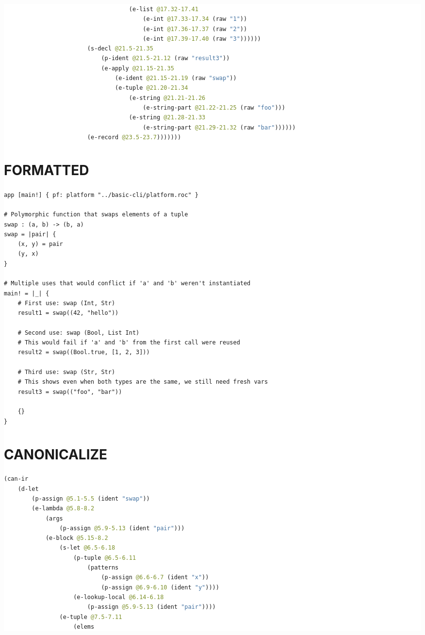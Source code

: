 ~~~clojure
									(e-list @17.32-17.41
										(e-int @17.33-17.34 (raw "1"))
										(e-int @17.36-17.37 (raw "2"))
										(e-int @17.39-17.40 (raw "3"))))))
						(s-decl @21.5-21.35
							(p-ident @21.5-21.12 (raw "result3"))
							(e-apply @21.15-21.35
								(e-ident @21.15-21.19 (raw "swap"))
								(e-tuple @21.20-21.34
									(e-string @21.21-21.26
										(e-string-part @21.22-21.25 (raw "foo")))
									(e-string @21.28-21.33
										(e-string-part @21.29-21.32 (raw "bar"))))))
						(e-record @23.5-23.7)))))))
~~~
# FORMATTED
~~~roc
app [main!] { pf: platform "../basic-cli/platform.roc" }

# Polymorphic function that swaps elements of a tuple
swap : (a, b) -> (b, a)
swap = |pair| {
	(x, y) = pair
	(y, x)
}

# Multiple uses that would conflict if 'a' and 'b' weren't instantiated
main! = |_| {
	# First use: swap (Int, Str)
	result1 = swap((42, "hello"))

	# Second use: swap (Bool, List Int)
	# This would fail if 'a' and 'b' from the first call were reused
	result2 = swap((Bool.true, [1, 2, 3]))

	# Third use: swap (Str, Str) 
	# This shows even when both types are the same, we still need fresh vars
	result3 = swap(("foo", "bar"))

	{}
}
~~~
# CANONICALIZE
~~~clojure
(can-ir
	(d-let
		(p-assign @5.1-5.5 (ident "swap"))
		(e-lambda @5.8-8.2
			(args
				(p-assign @5.9-5.13 (ident "pair")))
			(e-block @5.15-8.2
				(s-let @6.5-6.18
					(p-tuple @6.5-6.11
						(patterns
							(p-assign @6.6-6.7 (ident "x"))
							(p-assign @6.9-6.10 (ident "y"))))
					(e-lookup-local @6.14-6.18
						(p-assign @5.9-5.13 (ident "pair"))))
				(e-tuple @7.5-7.11
					(elems
~~~